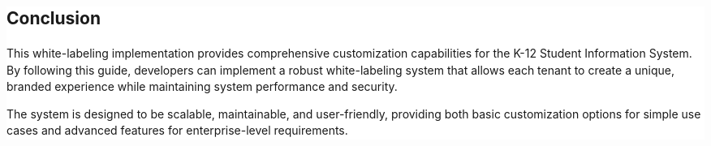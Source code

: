 ## Conclusion

This white-labeling implementation provides comprehensive customization capabilities for the K-12 Student Information System. By following this guide, developers can implement a robust white-labeling system that allows each tenant to create a unique, branded experience while maintaining system performance and security.

The system is designed to be scalable, maintainable, and user-friendly, providing both basic customization options for simple use cases and advanced features for enterprise-level requirements.
